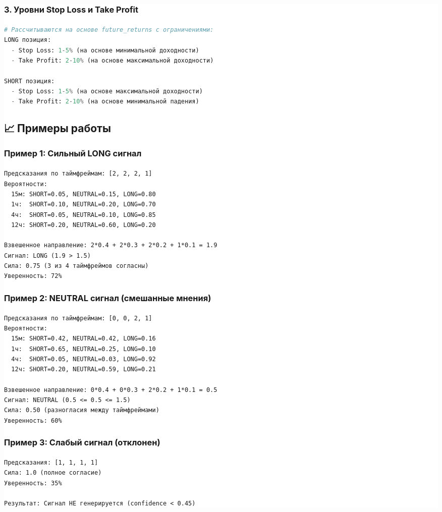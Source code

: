 ### 3. Уровни Stop Loss и Take Profit

```python
# Рассчитываются на основе future_returns с ограничениями:
LONG позиция:
  - Stop Loss: 1-5% (на основе минимальной доходности)
  - Take Profit: 2-10% (на основе максимальной доходности)

SHORT позиция:
  - Stop Loss: 1-5% (на основе максимальной доходности)
  - Take Profit: 2-10% (на основе минимальной падения)
```

## 📈 Примеры работы

### Пример 1: Сильный LONG сигнал

```
Предсказания по таймфреймам: [2, 2, 2, 1]
Вероятности:
  15м: SHORT=0.05, NEUTRAL=0.15, LONG=0.80
  1ч:  SHORT=0.10, NEUTRAL=0.20, LONG=0.70
  4ч:  SHORT=0.05, NEUTRAL=0.10, LONG=0.85
  12ч: SHORT=0.20, NEUTRAL=0.60, LONG=0.20

Взвешенное направление: 2*0.4 + 2*0.3 + 2*0.2 + 1*0.1 = 1.9
Сигнал: LONG (1.9 > 1.5)
Сила: 0.75 (3 из 4 таймфреймов согласны)
Уверенность: 72%
```

### Пример 2: NEUTRAL сигнал (смешанные мнения)

```
Предсказания по таймфреймам: [0, 0, 2, 1]
Вероятности:
  15м: SHORT=0.42, NEUTRAL=0.42, LONG=0.16
  1ч:  SHORT=0.65, NEUTRAL=0.25, LONG=0.10
  4ч:  SHORT=0.05, NEUTRAL=0.03, LONG=0.92
  12ч: SHORT=0.20, NEUTRAL=0.59, LONG=0.21

Взвешенное направление: 0*0.4 + 0*0.3 + 2*0.2 + 1*0.1 = 0.5
Сигнал: NEUTRAL (0.5 <= 0.5 <= 1.5)
Сила: 0.50 (разногласия между таймфреймами)
Уверенность: 60%
```

### Пример 3: Слабый сигнал (отклонен)

```
Предсказания: [1, 1, 1, 1]
Сила: 1.0 (полное согласие)
Уверенность: 35%

Результат: Сигнал НЕ генерируется (confidence < 0.45)
```
